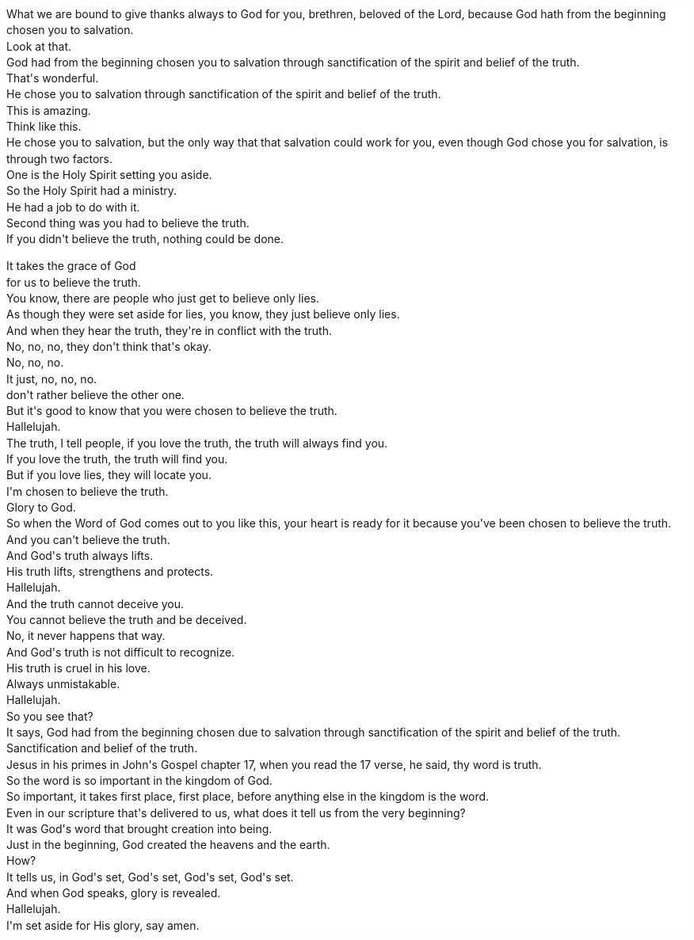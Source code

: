 
  
 What we are bound to give thanks always to God for you, brethren, beloved of the Lord, because God hath from the beginning chosen you to salvation.  
Look at that.  
God had from the beginning chosen you to salvation through sanctification of the spirit and belief of the truth.  
That's wonderful.  
 He chose you to salvation through sanctification of the spirit and belief of the truth.  
This is amazing.  
Think like this.  
He chose you to salvation, but the only way that that salvation could work for you, even though God chose you for salvation, is through two factors.  
 One is the Holy Spirit setting you aside.  
So the Holy Spirit had a ministry.  
He had a job to do with it.  
Second thing was you had to believe the truth.  
If you didn't believe the truth, nothing could be done.  


  
It takes the grace of God  
 for us to believe the truth.  
You know, there are people who just get to believe only lies.  
As though they were set aside for lies, you know, they just believe only lies.  
And when they hear the truth, they're in conflict with the truth.  
No, no, no, they don't think that's okay.  
No, no, no.  
It just, no, no, no.  
 don't rather believe the other one.  
But it's good to know that you were chosen to believe the truth.  
Hallelujah.  
The truth, I tell people, if you love the truth, the truth will always find you.  
If you love the truth, the truth will find you.  
But if you love lies, they will locate you.  
 I'm chosen to believe the truth.  
Glory to God.  
So when the Word of God comes out to you like this, your heart is ready for it because you've been chosen to believe the truth.  
And you can't believe the truth.  
And God's truth always lifts.  
His truth lifts, strengthens and protects.  
Hallelujah.  
 And the truth cannot deceive you.  
You cannot believe the truth and be deceived.  
No, it never happens that way.  
And God's truth is not difficult to recognize.  
His truth is cruel in his love.  
Always unmistakable.  
Hallelujah.  
 So you see that?  
It says, God had from the beginning chosen due to salvation through sanctification of the spirit and belief of the truth.  
Sanctification and belief of the truth.  
Jesus in his primes in John's Gospel chapter 17, when you read the 17 verse, he said, thy word is truth.  
So the word is so important in the kingdom of God.  
 So important, it takes first place, first place, before anything else in the kingdom is the word.  
Even in our scripture that's delivered to us, what does it tell us from the very beginning?  
It was God's word that brought creation into being.  
 Just in the beginning, God created the heavens and the earth.  
How?  
It tells us, in God's set, God's set, God's set, God's set.  
And when God speaks, glory is revealed.  
Hallelujah.  
I'm set aside for His glory, say amen.  